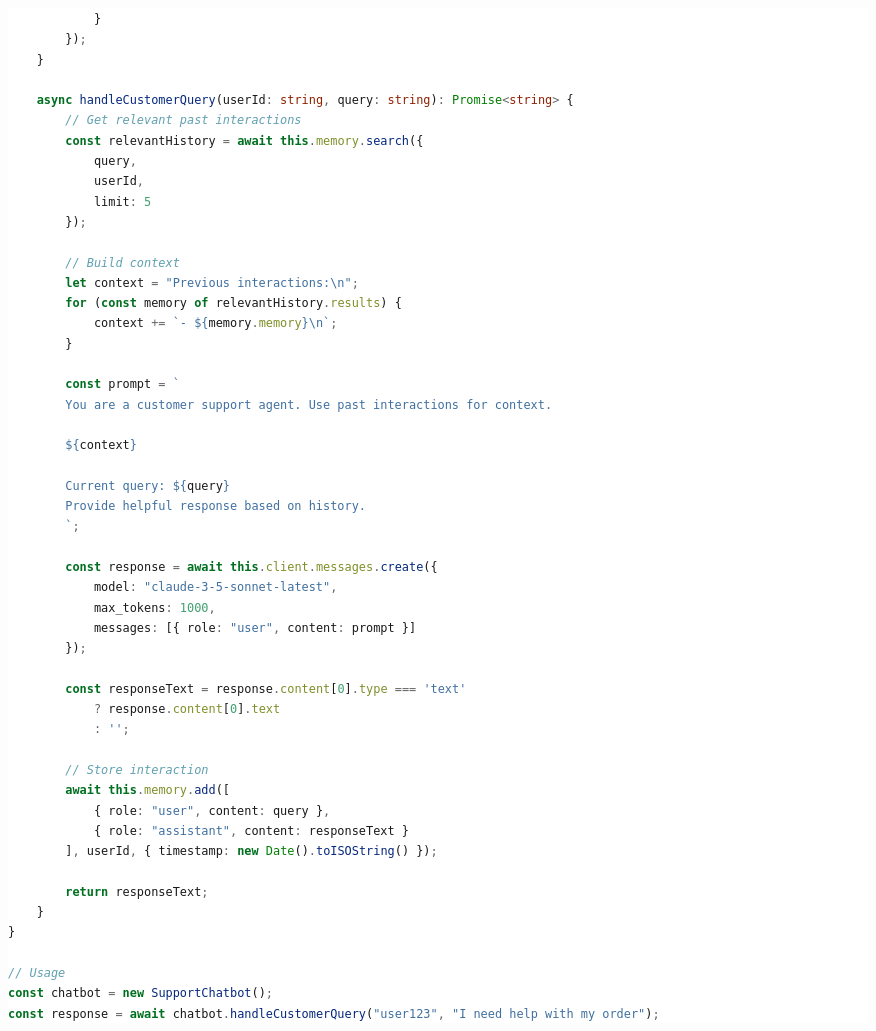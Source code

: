 ```typescript
            }
        });
    }

    async handleCustomerQuery(userId: string, query: string): Promise<string> {
        // Get relevant past interactions
        const relevantHistory = await this.memory.search({
            query,
            userId,
            limit: 5
        });

        // Build context
        let context = "Previous interactions:\n";
        for (const memory of relevantHistory.results) {
            context += `- ${memory.memory}\n`;
        }

        const prompt = `
        You are a customer support agent. Use past interactions for context.
        
        ${context}
        
        Current query: ${query}
        Provide helpful response based on history.
        `;

        const response = await this.client.messages.create({
            model: "claude-3-5-sonnet-latest",
            max_tokens: 1000,
            messages: [{ role: "user", content: prompt }]
        });

        const responseText = response.content[0].type === 'text' 
            ? response.content[0].text 
            : '';

        // Store interaction
        await this.memory.add([
            { role: "user", content: query },
            { role: "assistant", content: responseText }
        ], userId, { timestamp: new Date().toISOString() });

        return responseText;
    }
}

// Usage
const chatbot = new SupportChatbot();
const response = await chatbot.handleCustomerQuery("user123", "I need help with my order");
```
